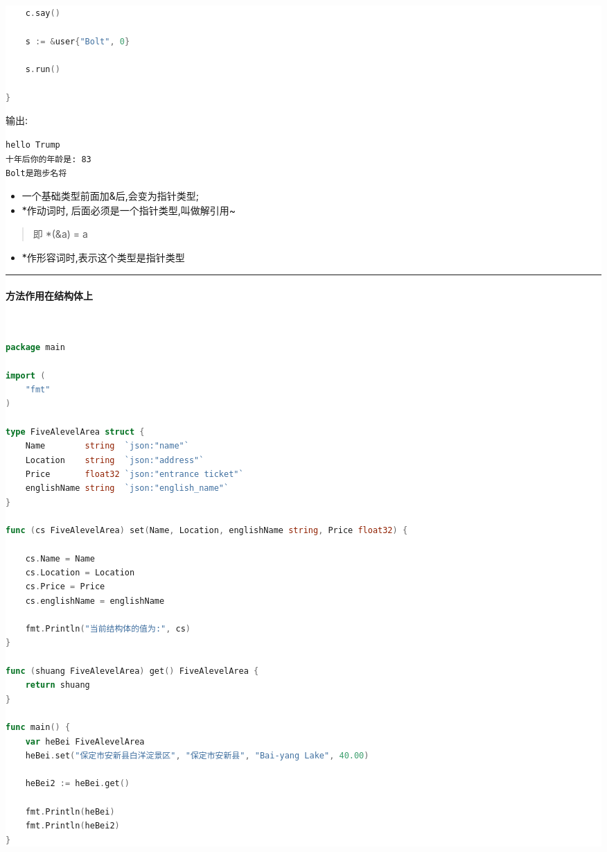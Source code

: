 ```go
	c.say()

	s := &user{"Bolt", 0}

	s.run()

}
```

输出:

```
hello Trump
十年后你的年龄是: 83
Bolt是跑步名将
```

- 一个基础类型前面加&后,会变为指针类型;<br>
- *作动词时, 后面必须是一个指针类型,叫做解引用~<br>

> 即 *(&a) = a


- *作形容词时,表示这个类型是指针类型
---

#### 方法作用在结构体上
<br>

```go
package main

import (
	"fmt"
)

type FiveAlevelArea struct {
	Name        string  `json:"name"`
	Location    string  `json:"address"`
	Price       float32 `json:"entrance ticket"`
	englishName string  `json:"english_name"`
}

func (cs FiveAlevelArea) set(Name, Location, englishName string, Price float32) {

	cs.Name = Name
	cs.Location = Location
	cs.Price = Price
	cs.englishName = englishName

	fmt.Println("当前结构体的值为:", cs)
}

func (shuang FiveAlevelArea) get() FiveAlevelArea {
	return shuang
}

func main() {
	var heBei FiveAlevelArea
	heBei.set("保定市安新县白洋淀景区", "保定市安新县", "Bai-yang Lake", 40.00)

	heBei2 := heBei.get()

	fmt.Println(heBei)
	fmt.Println(heBei2)
}
```